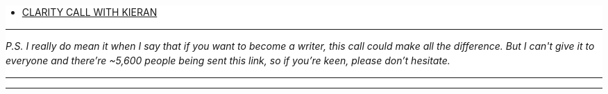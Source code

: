 -   [CLARITY CALL WITH KIERAN](https://kierandrew.ck.page/products/clarity-call)

---

_P.S. I really do mean it when I say that if you want to become a writer, this call could make all the difference. But I can't give it to everyone and there’re ~5,600 people being sent this link, so if you’re keen, please don’t hesitate._

---

---